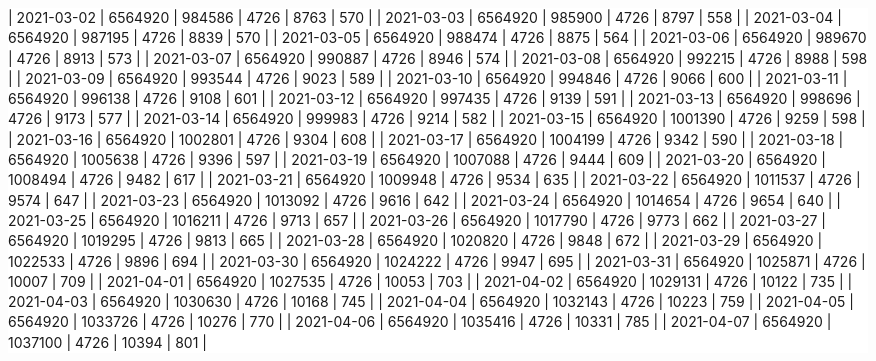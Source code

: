 | 2021-03-02 | 6564920 | 984586 | 4726 | 8763 | 570 |
| 2021-03-03 | 6564920 | 985900 | 4726 | 8797 | 558 |
| 2021-03-04 | 6564920 | 987195 | 4726 | 8839 | 570 |
| 2021-03-05 | 6564920 | 988474 | 4726 | 8875 | 564 |
| 2021-03-06 | 6564920 | 989670 | 4726 | 8913 | 573 |
| 2021-03-07 | 6564920 | 990887 | 4726 | 8946 | 574 |
| 2021-03-08 | 6564920 | 992215 | 4726 | 8988 | 598 |
| 2021-03-09 | 6564920 | 993544 | 4726 | 9023 | 589 |
| 2021-03-10 | 6564920 | 994846 | 4726 | 9066 | 600 |
| 2021-03-11 | 6564920 | 996138 | 4726 | 9108 | 601 |
| 2021-03-12 | 6564920 | 997435 | 4726 | 9139 | 591 |
| 2021-03-13 | 6564920 | 998696 | 4726 | 9173 | 577 |
| 2021-03-14 | 6564920 | 999983 | 4726 | 9214 | 582 |
| 2021-03-15 | 6564920 | 1001390 | 4726 | 9259 | 598 |
| 2021-03-16 | 6564920 | 1002801 | 4726 | 9304 | 608 |
| 2021-03-17 | 6564920 | 1004199 | 4726 | 9342 | 590 |
| 2021-03-18 | 6564920 | 1005638 | 4726 | 9396 | 597 |
| 2021-03-19 | 6564920 | 1007088 | 4726 | 9444 | 609 |
| 2021-03-20 | 6564920 | 1008494 | 4726 | 9482 | 617 |
| 2021-03-21 | 6564920 | 1009948 | 4726 | 9534 | 635 |
| 2021-03-22 | 6564920 | 1011537 | 4726 | 9574 | 647 |
| 2021-03-23 | 6564920 | 1013092 | 4726 | 9616 | 642 |
| 2021-03-24 | 6564920 | 1014654 | 4726 | 9654 | 640 |
| 2021-03-25 | 6564920 | 1016211 | 4726 | 9713 | 657 |
| 2021-03-26 | 6564920 | 1017790 | 4726 | 9773 | 662 |
| 2021-03-27 | 6564920 | 1019295 | 4726 | 9813 | 665 |
| 2021-03-28 | 6564920 | 1020820 | 4726 | 9848 | 672 |
| 2021-03-29 | 6564920 | 1022533 | 4726 | 9896 | 694 |
| 2021-03-30 | 6564920 | 1024222 | 4726 | 9947 | 695 |
| 2021-03-31 | 6564920 | 1025871 | 4726 | 10007 | 709 |
| 2021-04-01 | 6564920 | 1027535 | 4726 | 10053 | 703 |
| 2021-04-02 | 6564920 | 1029131 | 4726 | 10122 | 735 |
| 2021-04-03 | 6564920 | 1030630 | 4726 | 10168 | 745 |
| 2021-04-04 | 6564920 | 1032143 | 4726 | 10223 | 759 |
| 2021-04-05 | 6564920 | 1033726 | 4726 | 10276 | 770 |
| 2021-04-06 | 6564920 | 1035416 | 4726 | 10331 | 785 |
| 2021-04-07 | 6564920 | 1037100 | 4726 | 10394 | 801 |